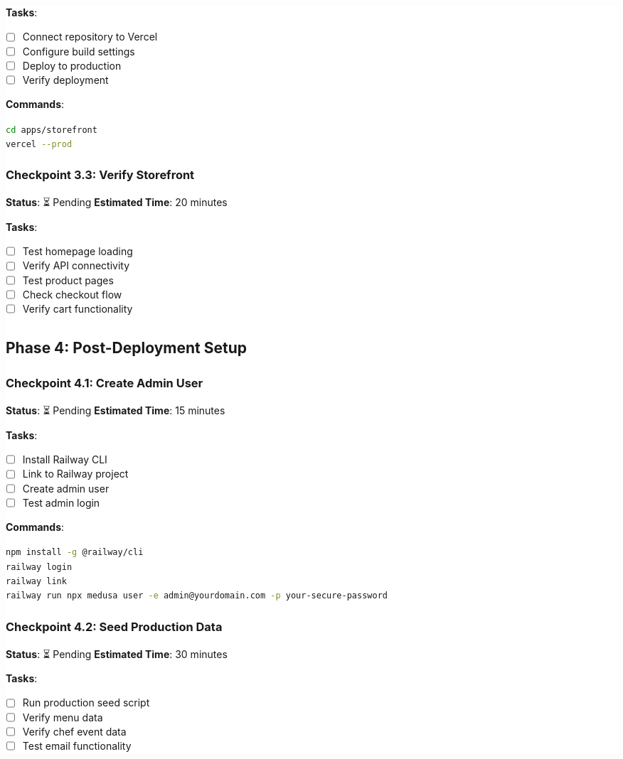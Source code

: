 **Tasks**:
- [ ] Connect repository to Vercel
- [ ] Configure build settings
- [ ] Deploy to production
- [ ] Verify deployment

**Commands**:
```bash
cd apps/storefront
vercel --prod
```

### Checkpoint 3.3: Verify Storefront
**Status**: ⏳ Pending
**Estimated Time**: 20 minutes

**Tasks**:
- [ ] Test homepage loading
- [ ] Verify API connectivity
- [ ] Test product pages
- [ ] Check checkout flow
- [ ] Verify cart functionality

## Phase 4: Post-Deployment Setup

### Checkpoint 4.1: Create Admin User
**Status**: ⏳ Pending
**Estimated Time**: 15 minutes

**Tasks**:
- [ ] Install Railway CLI
- [ ] Link to Railway project
- [ ] Create admin user
- [ ] Test admin login

**Commands**:
```bash
npm install -g @railway/cli
railway login
railway link
railway run npx medusa user -e admin@yourdomain.com -p your-secure-password
```

### Checkpoint 4.2: Seed Production Data
**Status**: ⏳ Pending
**Estimated Time**: 30 minutes

**Tasks**:
- [ ] Run production seed script
- [ ] Verify menu data
- [ ] Verify chef event data
- [ ] Test email functionality
